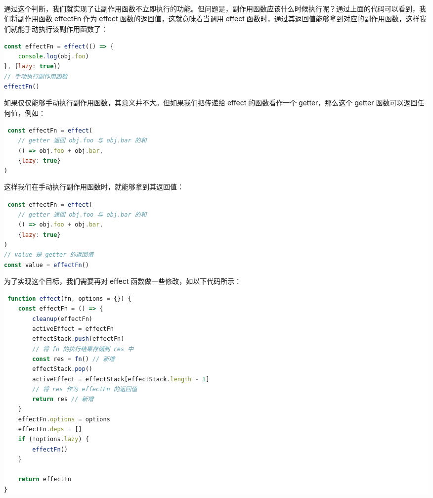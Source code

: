 通过这个判断，我们就实现了让副作用函数不立即执行的功能。但问题是，副作用函数应该什么时候执行呢？通过上面的代码可以看到，我们将副作用函数 effectFn 作为 effect 函数的返回值，这就意味着当调用 effect
函数时，通过其返回值能够拿到对应的副作用函数，这样我们就能手动执行该副作用函数了：

```javascript
const effectFn = effect(() => {
    console.log(obj.foo)
}, {lazy: true})
// 手动执行副作用函数
effectFn()
```

如果仅仅能够手动执行副作用函数，其意义并不大。但如果我们把传递给 effect 的函数看作一个 getter，那么这个 getter 函数可以返回任何值，例如：

```javascript
 const effectFn = effect(
    // getter 返回 obj.foo 与 obj.bar 的和
    () => obj.foo + obj.bar,
    {lazy: true}
)
```

这样我们在手动执行副作用函数时，就能够拿到其返回值：

```javascript
 const effectFn = effect(
    // getter 返回 obj.foo 与 obj.bar 的和
    () => obj.foo + obj.bar,
    {lazy: true}
)
// value 是 getter 的返回值
const value = effectFn()
```

为了实现这个目标，我们需要再对 effect 函数做一些修改，如以下代码所示：

```javascript
 function effect(fn, options = {}) {
    const effectFn = () => {
        cleanup(effectFn)
        activeEffect = effectFn
        effectStack.push(effectFn)
        // 将 fn 的执行结果存储到 res 中
        const res = fn() // 新增
        effectStack.pop()
        activeEffect = effectStack[effectStack.length - 1]
        // 将 res 作为 effectFn 的返回值
        return res // 新增
    }
    effectFn.options = options
    effectFn.deps = []
    if (!options.lazy) {
        effectFn()
    }

    return effectFn
}
```
